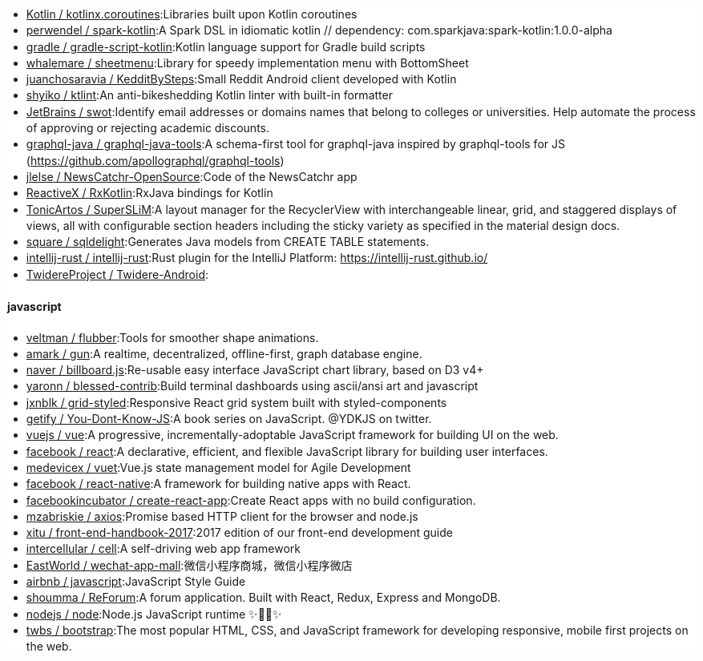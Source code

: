 * [Kotlin / kotlinx.coroutines](https://github.com/Kotlin/kotlinx.coroutines):Libraries built upon Kotlin coroutines
* [perwendel / spark-kotlin](https://github.com/perwendel/spark-kotlin):A Spark DSL in idiomatic kotlin // dependency: com.sparkjava:spark-kotlin:1.0.0-alpha
* [gradle / gradle-script-kotlin](https://github.com/gradle/gradle-script-kotlin):Kotlin language support for Gradle build scripts
* [whalemare / sheetmenu](https://github.com/whalemare/sheetmenu):Library for speedy implementation menu with BottomSheet
* [juanchosaravia / KedditBySteps](https://github.com/juanchosaravia/KedditBySteps):Small Reddit Android client developed with Kotlin
* [shyiko / ktlint](https://github.com/shyiko/ktlint):An anti-bikeshedding Kotlin linter with built-in formatter
* [JetBrains / swot](https://github.com/JetBrains/swot):Identify email addresses or domains names that belong to colleges or universities. Help automate the process of approving or rejecting academic discounts.
* [graphql-java / graphql-java-tools](https://github.com/graphql-java/graphql-java-tools):A schema-first tool for graphql-java inspired by graphql-tools for JS (https://github.com/apollographql/graphql-tools)
* [jlelse / NewsCatchr-OpenSource](https://github.com/jlelse/NewsCatchr-OpenSource):Code of the NewsCatchr app
* [ReactiveX / RxKotlin](https://github.com/ReactiveX/RxKotlin):RxJava bindings for Kotlin
* [TonicArtos / SuperSLiM](https://github.com/TonicArtos/SuperSLiM):A layout manager for the RecyclerView with interchangeable linear, grid, and staggered displays of views, all with configurable section headers including the sticky variety as specified in the material design docs.
* [square / sqldelight](https://github.com/square/sqldelight):Generates Java models from CREATE TABLE statements.
* [intellij-rust / intellij-rust](https://github.com/intellij-rust/intellij-rust):Rust plugin for the IntelliJ Platform: https://intellij-rust.github.io/
* [TwidereProject / Twidere-Android](https://github.com/TwidereProject/Twidere-Android):

#### javascript
* [veltman / flubber](https://github.com/veltman/flubber):Tools for smoother shape animations.
* [amark / gun](https://github.com/amark/gun):A realtime, decentralized, offline-first, graph database engine.
* [naver / billboard.js](https://github.com/naver/billboard.js):Re-usable easy interface JavaScript chart library, based on D3 v4+
* [yaronn / blessed-contrib](https://github.com/yaronn/blessed-contrib):Build terminal dashboards using ascii/ansi art and javascript
* [jxnblk / grid-styled](https://github.com/jxnblk/grid-styled):Responsive React grid system built with styled-components
* [getify / You-Dont-Know-JS](https://github.com/getify/You-Dont-Know-JS):A book series on JavaScript. @YDKJS on twitter.
* [vuejs / vue](https://github.com/vuejs/vue):A progressive, incrementally-adoptable JavaScript framework for building UI on the web.
* [facebook / react](https://github.com/facebook/react):A declarative, efficient, and flexible JavaScript library for building user interfaces.
* [medevicex / vuet](https://github.com/medevicex/vuet):Vue.js state management model for Agile Development
* [facebook / react-native](https://github.com/facebook/react-native):A framework for building native apps with React.
* [facebookincubator / create-react-app](https://github.com/facebookincubator/create-react-app):Create React apps with no build configuration.
* [mzabriskie / axios](https://github.com/mzabriskie/axios):Promise based HTTP client for the browser and node.js
* [xitu / front-end-handbook-2017](https://github.com/xitu/front-end-handbook-2017):2017 edition of our front-end development guide
* [intercellular / cell](https://github.com/intercellular/cell):A self-driving web app framework
* [EastWorld / wechat-app-mall](https://github.com/EastWorld/wechat-app-mall):微信小程序商城，微信小程序微店
* [airbnb / javascript](https://github.com/airbnb/javascript):JavaScript Style Guide
* [shoumma / ReForum](https://github.com/shoumma/ReForum):A forum application. Built with React, Redux, Express and MongoDB.
* [nodejs / node](https://github.com/nodejs/node):Node.js JavaScript runtime ✨🐢🚀✨
* [twbs / bootstrap](https://github.com/twbs/bootstrap):The most popular HTML, CSS, and JavaScript framework for developing responsive, mobile first projects on the web.